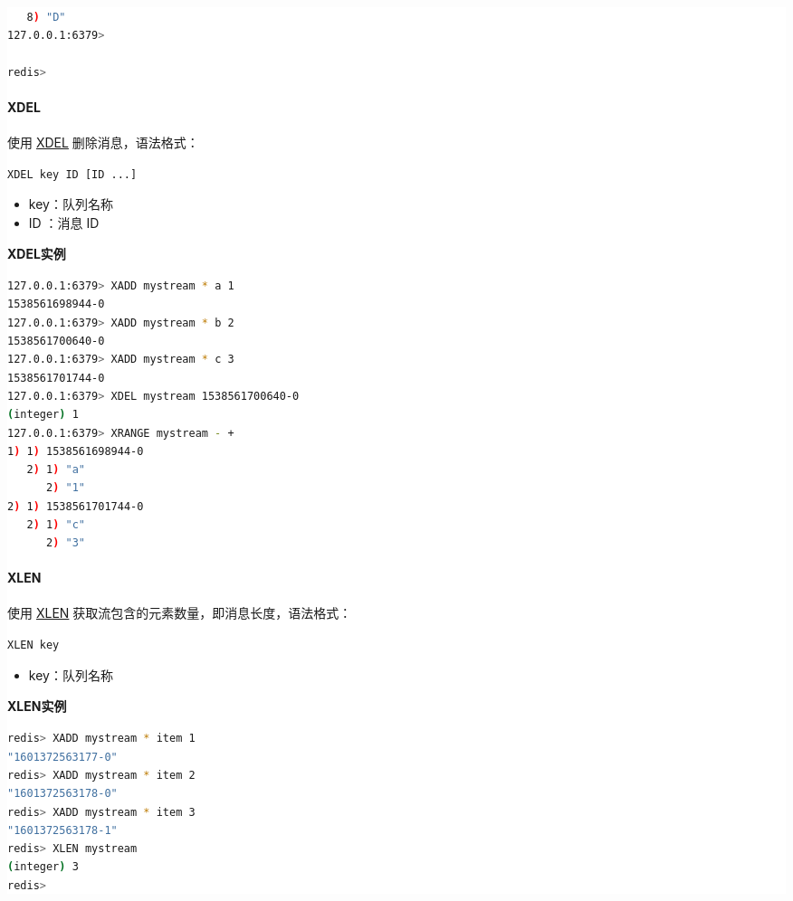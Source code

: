 ```sh
   8) "D"
127.0.0.1:6379>

redis>
```



#### XDEL

使用 [XDEL](https://redis.com.cn/commands/xdel.html) 删除消息，语法格式：

```sh
XDEL key ID [ID ...]
```

-   key：队列名称
-   ID ：消息 ID



**XDEL实例**

```sh
127.0.0.1:6379> XADD mystream * a 1
1538561698944-0
127.0.0.1:6379> XADD mystream * b 2
1538561700640-0
127.0.0.1:6379> XADD mystream * c 3
1538561701744-0
127.0.0.1:6379> XDEL mystream 1538561700640-0
(integer) 1
127.0.0.1:6379> XRANGE mystream - +
1) 1) 1538561698944-0
   2) 1) "a"
      2) "1"
2) 1) 1538561701744-0
   2) 1) "c"
      2) "3"
```



#### XLEN

使用 [XLEN](https://redis.com.cn/commands/xlen.html) 获取流包含的元素数量，即消息长度，语法格式：

```sh
XLEN key
```

-   key：队列名称



**XLEN实例**

```sh
redis> XADD mystream * item 1
"1601372563177-0"
redis> XADD mystream * item 2
"1601372563178-0"
redis> XADD mystream * item 3
"1601372563178-1"
redis> XLEN mystream
(integer) 3
redis>
```
